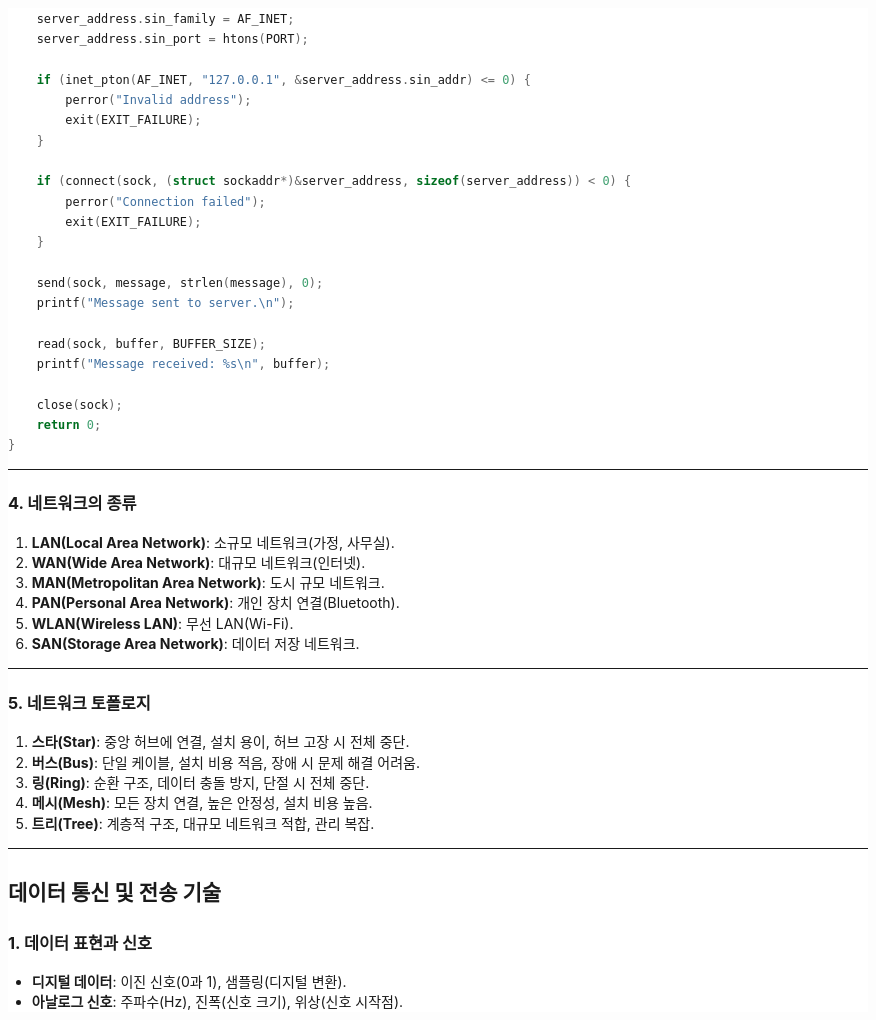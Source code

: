 ```c
    server_address.sin_family = AF_INET;
    server_address.sin_port = htons(PORT);

    if (inet_pton(AF_INET, "127.0.0.1", &server_address.sin_addr) <= 0) {
        perror("Invalid address");
        exit(EXIT_FAILURE);
    }

    if (connect(sock, (struct sockaddr*)&server_address, sizeof(server_address)) < 0) {
        perror("Connection failed");
        exit(EXIT_FAILURE);
    }

    send(sock, message, strlen(message), 0);
    printf("Message sent to server.\n");

    read(sock, buffer, BUFFER_SIZE);
    printf("Message received: %s\n", buffer);

    close(sock);
    return 0;
}
```
---

### 4. 네트워크의 종류

1. **LAN(Local Area Network)**: 소규모 네트워크(가정, 사무실).
2. **WAN(Wide Area Network)**: 대규모 네트워크(인터넷).
3. **MAN(Metropolitan Area Network)**: 도시 규모 네트워크.
4. **PAN(Personal Area Network)**: 개인 장치 연결(Bluetooth).
5. **WLAN(Wireless LAN)**: 무선 LAN(Wi-Fi).
6. **SAN(Storage Area Network)**: 데이터 저장 네트워크.

---

### 5. 네트워크 토폴로지

1. **스타(Star)**: 중앙 허브에 연결, 설치 용이, 허브 고장 시 전체 중단.
2. **버스(Bus)**: 단일 케이블, 설치 비용 적음, 장애 시 문제 해결 어려움.
3. **링(Ring)**: 순환 구조, 데이터 충돌 방지, 단절 시 전체 중단.
4. **메시(Mesh)**: 모든 장치 연결, 높은 안정성, 설치 비용 높음.
5. **트리(Tree)**: 계층적 구조, 대규모 네트워크 적합, 관리 복잡.

---

## 데이터 통신 및 전송 기술

### 1. 데이터 표현과 신호

- **디지털 데이터**: 이진 신호(0과 1), 샘플링(디지털 변환).
- **아날로그 신호**: 주파수(Hz), 진폭(신호 크기), 위상(신호 시작점).
